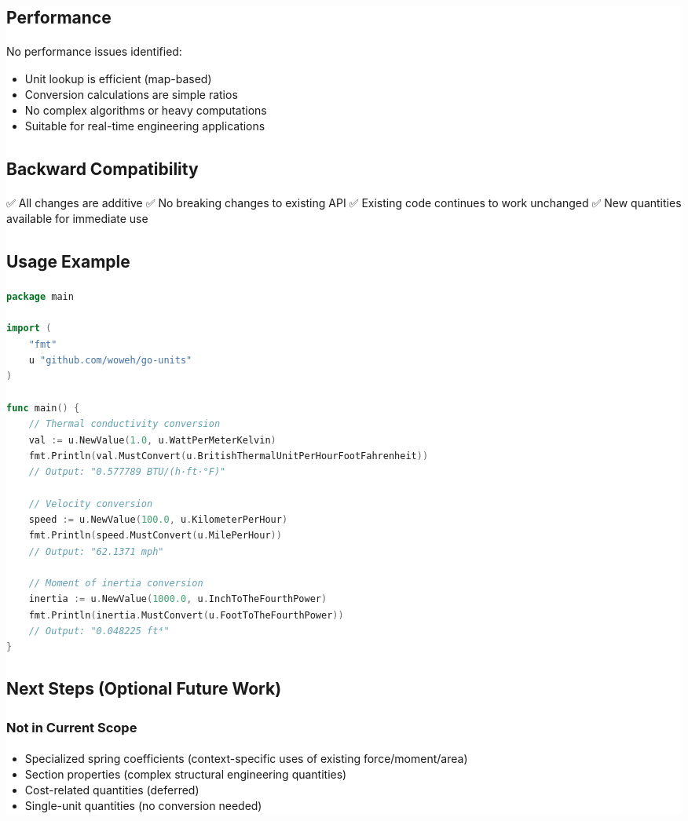 ## Performance

No performance issues identified:
- Unit lookup is efficient (map-based)
- Conversion calculations are simple ratios
- No complex algorithms or heavy computations
- Suitable for real-time engineering applications

## Backward Compatibility

✅ All changes are additive
✅ No breaking changes to existing API
✅ Existing code continues to work unchanged
✅ New quantities available for immediate use

## Usage Example

```go
package main

import (
    "fmt"
    u "github.com/woweh/go-units"
)

func main() {
    // Thermal conductivity conversion
    val := u.NewValue(1.0, u.WattPerMeterKelvin)
    fmt.Println(val.MustConvert(u.BritishThermalUnitPerHourFootFahrenheit))
    // Output: "0.577789 BTU/(h·ft·°F)"
    
    // Velocity conversion
    speed := u.NewValue(100.0, u.KilometerPerHour)
    fmt.Println(speed.MustConvert(u.MilePerHour))
    // Output: "62.1371 mph"
    
    // Moment of inertia conversion
    inertia := u.NewValue(1000.0, u.InchToTheFourthPower)
    fmt.Println(inertia.MustConvert(u.FootToTheFourthPower))
    // Output: "0.048225 ft⁴"
}
```

## Next Steps (Optional Future Work)

### Not in Current Scope
- Specialized spring coefficients (context-specific uses of existing force/moment/area)
- Section properties (complex structural engineering quantities)
- Cost-related quantities (deferred)
- Single-unit quantities (no conversion needed)

